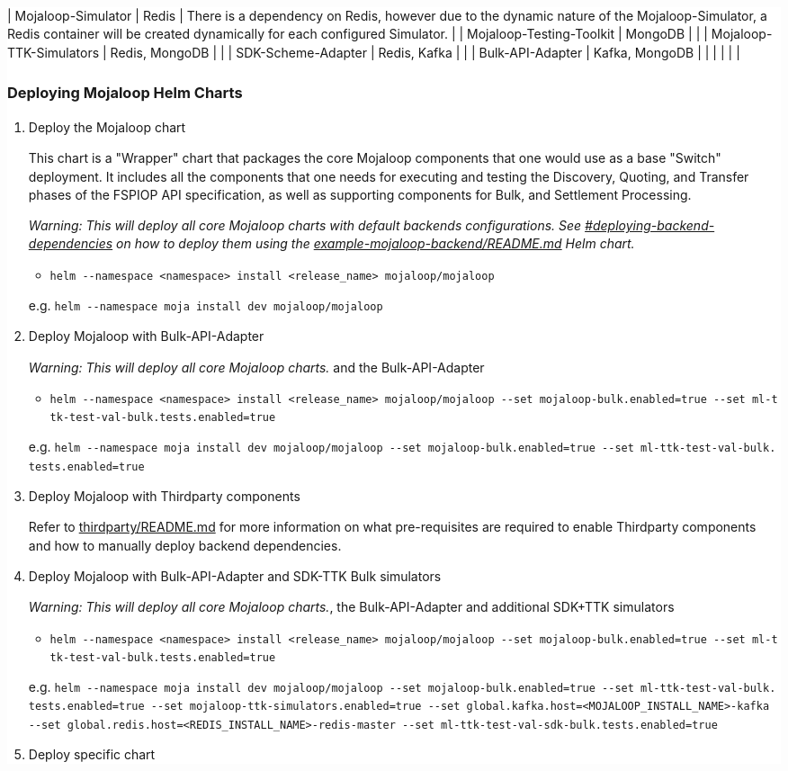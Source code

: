|   Mojaloop-Simulator  |  Redis   |   There is a dependency on Redis, however due to the dynamic nature of the Mojaloop-Simulator, a Redis container will be created dynamically for each configured Simulator.  |
|  Mojaloop-Testing-Toolkit   |   MongoDB  |     |
|  Mojaloop-TTK-Simulators   |   Redis, MongoDB  |     |
|  SDK-Scheme-Adapter   |   Redis, Kafka  |    |
|   Bulk-API-Adapter  |   Kafka, MongoDB  |     |
|     |     |     |

### Deploying Mojaloop Helm Charts

1. Deploy the Mojaloop chart

    This chart is a "Wrapper" chart that packages the core Mojaloop components that one would use as a base "Switch" deployment. It includes all the components that one needs for executing and testing the Discovery, Quoting, and Transfer phases of the FSPIOP API specification, as well as supporting components for Bulk, and Settlement Processing.

    *Warning: This will deploy all core Mojaloop charts with default backends configurations. See [#deploying-backend-dependencies](#deploying-backend-dependencies) on how to deploy them using the [example-mojaloop-backend/README.md](./example-mojaloop-backend/README.md) Helm chart.*

    - `helm --namespace <namespace> install <release_name> mojaloop/mojaloop`

    e.g. `helm --namespace moja install dev mojaloop/mojaloop`

2. Deploy Mojaloop with Bulk-API-Adapter

    *Warning: This will deploy all core Mojaloop charts.* and the Bulk-API-Adapter

    - `helm --namespace <namespace> install <release_name> mojaloop/mojaloop --set mojaloop-bulk.enabled=true --set ml-ttk-test-val-bulk.tests.enabled=true `

    e.g. `helm --namespace moja install dev mojaloop/mojaloop --set mojaloop-bulk.enabled=true --set ml-ttk-test-val-bulk.tests.enabled=true `

3. Deploy Mojaloop with Thirdparty components

    Refer to [thirdparty/README.md](./thirdparty/README.md) for more information on what pre-requisites are required to enable Thirdparty components and how to  manually deploy backend dependencies.

4. Deploy Mojaloop with Bulk-API-Adapter and SDK-TTK Bulk simulators

    *Warning: This will deploy all core Mojaloop charts.*, the Bulk-API-Adapter and additional SDK+TTK simulators

    - `helm --namespace <namespace> install <release_name> mojaloop/mojaloop --set mojaloop-bulk.enabled=true --set ml-ttk-test-val-bulk.tests.enabled=true `

    e.g. `helm --namespace moja install dev mojaloop/mojaloop --set mojaloop-bulk.enabled=true --set ml-ttk-test-val-bulk.tests.enabled=true --set mojaloop-ttk-simulators.enabled=true --set global.kafka.host=<MOJALOOP_INSTALL_NAME>-kafka --set global.redis.host=<REDIS_INSTALL_NAME>-redis-master --set ml-ttk-test-val-sdk-bulk.tests.enabled=true`

5. Deploy specific chart
